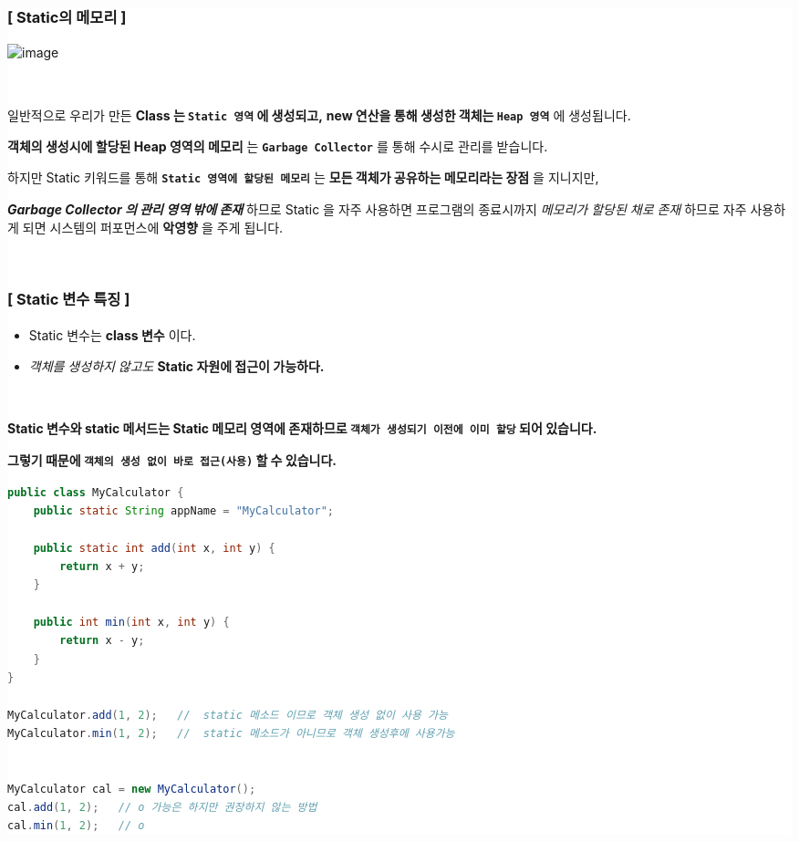 ### [ Static의 메모리 ]

![image](https://github.com/lielocks/WIL/assets/107406265/185078c5-630b-45a2-8292-319e825321bb)


<br>


일반적으로 우리가 만든 **Class 는 `Static 영역` 에 생성되고,** **new 연산을 통해 생성한 객체는 `Heap 영역`** 에 생성됩니다. 

**객체의 생성시에 할당된 Heap 영역의 메모리** 는 **`Garbage Collector`** 를 통해 수시로 관리를 받습니다. 

하지만 Static 키워드를 통해 **`Static 영역에 할당된 메모리`** 는 **모든 객체가 공유하는 메모리라는 장점** 을 지니지만, 

***Garbage Collector 의 관리 영역 밖에 존재*** 하므로 Static 을 자주 사용하면 프로그램의 종료시까지 *메모리가 할당된 채로 존재* 하므로 자주 사용하게 되면 시스템의 퍼포먼스에 **악영향** 을 주게 됩니다.



<br>



### [ Static 변수 특징 ]

+ Static 변수는 **class 변수** 이다.

+ *객체를 생성하지 않고도* **Static 자원에 접근이 가능하다.**


<br>


**Static 변수와 static 메서드는 Static 메모리 영역에 존재하므로 `객체가 생성되기 이전에 이미 할당` 되어 있습니다.**

**그렇기 때문에 `객체의 생성 없이 바로 접근(사용)` 할 수 있습니다.**


```java
public class MyCalculator {
    public static String appName = "MyCalculator";
	    
	public static int add(int x, int y) {
	    return x + y;
	}

	public int min(int x, int y) {
	    return x - y;
	}
}

MyCalculator.add(1, 2);   //  static 메소드 이므로 객체 생성 없이 사용 가능
MyCalculator.min(1, 2);   //  static 메소드가 아니므로 객체 생성후에 사용가능


MyCalculator cal = new MyCalculator();
cal.add(1, 2);   // o 가능은 하지만 권장하지 않는 방법
cal.min(1, 2);   // o
```
